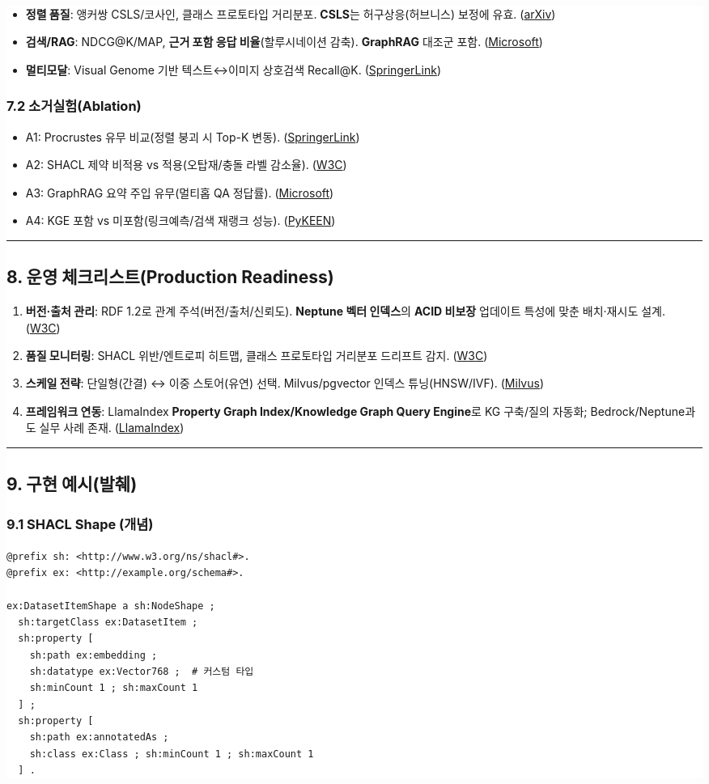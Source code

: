 * **정렬 품질**: 앵커쌍 CSLS/코사인, 클래스 프로토타입 거리분포. **CSLS**는 허구상응(허브니스) 보정에 유효. ([arXiv](https://arxiv.org/pdf/1710.04087?utm_source=chatgpt.com))

* **검색/RAG**: NDCG@K/MAP, **근거 포함 응답 비율**(할루시네이션 감축). **GraphRAG** 대조군 포함. ([Microsoft](https://www.microsoft.com/en-us/research/publication/from-local-to-global-a-graph-rag-approach-to-query-focused-summarization/?utm_source=chatgpt.com))

* **멀티모달**: Visual Genome 기반 텍스트↔이미지 상호검색 Recall@K. ([SpringerLink](https://link.springer.com/article/10.1007/s11263-016-0981-7?utm_source=chatgpt.com))

### **7.2 소거실험(Ablation)**

* A1: Procrustes 유무 비교(정렬 붕괴 시 Top-K 변동). ([SpringerLink](https://link.springer.com/article/10.1007/BF02289451?utm_source=chatgpt.com))

* A2: SHACL 제약 비적용 vs 적용(오탑재/충돌 라벨 감소율). ([W3C](https://www.w3.org/TR/shacl/?utm_source=chatgpt.com))

* A3: GraphRAG 요약 주입 유무(멀티홉 QA 정답률). ([Microsoft](https://www.microsoft.com/en-us/research/publication/from-local-to-global-a-graph-rag-approach-to-query-focused-summarization/?utm_source=chatgpt.com))

* A4: KGE 포함 vs 미포함(링크예측/검색 재랭크 성능). ([PyKEEN](https://pykeen.readthedocs.io/?utm_source=chatgpt.com))

---

## **8\. 운영 체크리스트(Production Readiness)**

1. **버전·출처 관리**: RDF 1.2로 관계 주석(버전/출처/신뢰도). **Neptune 벡터 인덱스**의 **ACID 비보장** 업데이트 특성에 맞춘 배치·재시도 설계. ([W3C](https://www.w3.org/TR/rdf12-primer/?utm_source=chatgpt.com))

2. **품질 모니터링**: SHACL 위반/엔트로피 히트맵, 클래스 프로토타입 거리분포 드리프트 감지. ([W3C](https://www.w3.org/TR/shacl/?utm_source=chatgpt.com))

3. **스케일 전략**: 단일형(간결) ↔ 이중 스토어(유연) 선택. Milvus/pgvector 인덱스 튜닝(HNSW/IVF). ([Milvus](https://milvus.io/docs/index-explained.md?utm_source=chatgpt.com))

4. **프레임워크 연동**: LlamaIndex **Property Graph Index/Knowledge Graph Query Engine**로 KG 구축/질의 자동화; Bedrock/Neptune과도 실무 사례 존재. ([LlamaIndex](https://developers.llamaindex.ai/python/framework/module_guides/indexing/lpg_index_guide/?utm_source=chatgpt.com))

---

## **9\. 구현 예시(발췌)**

### **9.1 SHACL Shape (개념)**

```
@prefix sh: <http://www.w3.org/ns/shacl#>.
@prefix ex: <http://example.org/schema#>.

ex:DatasetItemShape a sh:NodeShape ;
  sh:targetClass ex:DatasetItem ;
  sh:property [
    sh:path ex:embedding ;
    sh:datatype ex:Vector768 ;  # 커스텀 타입
    sh:minCount 1 ; sh:maxCount 1
  ] ;
  sh:property [
    sh:path ex:annotatedAs ;
    sh:class ex:Class ; sh:minCount 1 ; sh:maxCount 1
  ] .
```
